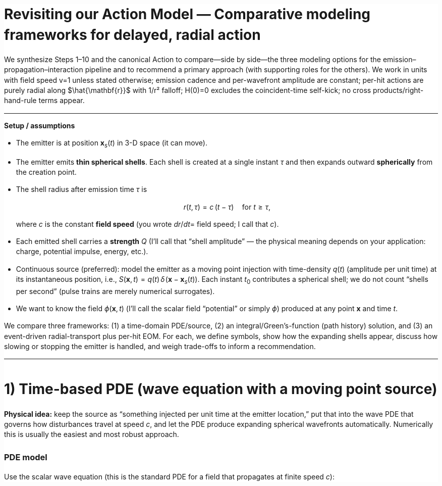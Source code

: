 

# Revisiting our Action Model — Comparative modeling frameworks for delayed, radial action

We synthesize Steps 1–10 and the canonical Action to compare—side by side—the three modeling options for the emission–propagation–interaction pipeline and to recommend a primary approach (with supporting roles for the others). We work in units with field speed v=1 unless stated otherwise; emission cadence and per-wavefront amplitude are constant; per-hit actions are purely radial along $\hat{\mathbf{r}}$ with 1/r² falloff; H(0)=0 excludes the coincident-time self-kick; no cross products/right-hand-rule terms appear.

---

**Setup / assumptions**

* The emitter is at position $\mathbf{x}_s(t)$ in 3-D space (it can move).
* The emitter emits **thin spherical shells**. Each shell is created at a single instant $\tau$ and then expands outward **spherically** from the creation point.
* The shell radius after emission time $\tau$ is

  $$
  r(t,\tau) = c\,(t-\tau) \quad \text{for } t\ge\tau,
  $$

  where $c$ is the constant **field speed** (you wrote $dr/dt=$ field speed; I call that $c$).
* Each emitted shell carries a **strength** $Q$ (I’ll call that “shell amplitude” — the physical meaning depends on your application: charge, potential impulse, energy, etc.).
* Continuous source (preferred): model the emitter as a moving point injection with time-density $q(t)$ (amplitude per unit time) at its instantaneous position, i.e., $S(\mathbf{x},t)=q(t)\,\delta\!\big(\mathbf{x}-\mathbf{x}_s(t)\big)$. Each instant $t_0$ contributes a spherical shell; we do not count “shells per second” (pulse trains are merely numerical surrogates).
* We want to know the field $\phi(\mathbf{x},t)$ (I’ll call the scalar field “potential” or simply $\phi$) produced at any point $\mathbf{x}$ and time $t$.

We compare three frameworks: (1) a time-domain PDE/source, (2) an integral/Green’s-function (path history) solution, and (3) an event-driven radial-transport plus per-hit EOM. For each, we define symbols, show how the expanding shells appear, discuss how slowing or stopping the emitter is handled, and weigh trade-offs to inform a recommendation.

---

# 1) Time-based PDE (wave equation with a moving point source)

**Physical idea:** keep the source as “something injected per unit time at the emitter location,” put that into the wave PDE that governs how disturbances travel at speed $c$, and let the PDE produce expanding spherical wavefronts automatically. Numerically this is usually the easiest and most robust approach.

### PDE model

Use the scalar wave equation (this is the standard PDE for a field that propagates at finite speed $c$):
